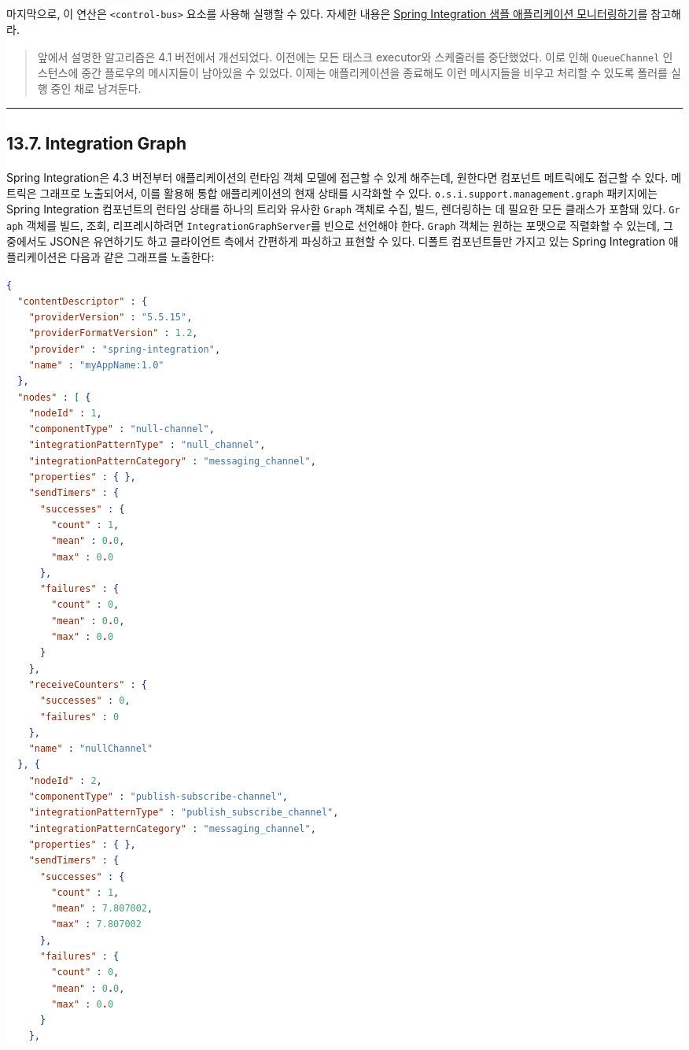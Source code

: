 마지막으로, 이 연산은 `<control-bus>` 요소를 사용해 실행할 수 있다. 자세한 내용은 [Spring Integration 샘플 애플리케이션 모니터링하기](https://github.com/spring-projects/spring-integration-samples/tree/main/intermediate/monitoring)를 참고해라.

> 앞에서 설명한 알고리즘은 4.1 버전에서 개선되었다. 이전에는 모든 태스크 executor와 스케줄러를 중단했었다. 이로 인해 `QueueChannel` 인스턴스에 중간 플로우의 메시지들이 남아있을 수 있었다. 이제는 애플리케이션을 종료해도 이런 메시지들을 비우고 처리할 수 있도록 폴러를 실행 중인 채로 남겨둔다.

---

## 13.7. Integration Graph

Spring Integration은 4.3 버전부터 애플리케이션의 런타임 객체 모델에 접근할 수 있게 해주는데, 원한다면 컴포넌트 메트릭에도 접근할 수 있다. 메트릭은 그래프로 노출되어서, 이를 활용해 통합 애플리케이션의 현재 상태를 시각화할 수 있다. `o.s.i.support.management.graph` 패키지에는 Spring Integration 컴포넌트의 런타임 상태를 하나의 트리와 유사한 `Graph` 객체로 수집, 빌드, 렌더링하는 데 필요한 모든 클래스가 포함돼 있다. `Graph` 객체를 빌드, 조회, 리프레시하려면 `IntegrationGraphServer`를 빈으로 선언해야 한다. `Graph` 객체는 원하는 포맷으로 직렬화할 수 있는데, 그 중에서도 JSON은 유연하기도 하고 클라이언트 측에서 간편하게 파싱하고 표현할 수 있다. 디폴트 컴포넌트들만 가지고 있는 Spring Integration 애플리케이션은 다음과 같은 그래프를 노출한다:

```json
{
  "contentDescriptor" : {
    "providerVersion" : "5.5.15",
    "providerFormatVersion" : 1.2,
    "provider" : "spring-integration",
    "name" : "myAppName:1.0"
  },
  "nodes" : [ {
    "nodeId" : 1,
    "componentType" : "null-channel",
    "integrationPatternType" : "null_channel",
    "integrationPatternCategory" : "messaging_channel",
    "properties" : { },
    "sendTimers" : {
      "successes" : {
        "count" : 1,
        "mean" : 0.0,
        "max" : 0.0
      },
      "failures" : {
        "count" : 0,
        "mean" : 0.0,
        "max" : 0.0
      }
    },
    "receiveCounters" : {
      "successes" : 0,
      "failures" : 0
    },
    "name" : "nullChannel"
  }, {
    "nodeId" : 2,
    "componentType" : "publish-subscribe-channel",
    "integrationPatternType" : "publish_subscribe_channel",
    "integrationPatternCategory" : "messaging_channel",
    "properties" : { },
    "sendTimers" : {
      "successes" : {
        "count" : 1,
        "mean" : 7.807002,
        "max" : 7.807002
      },
      "failures" : {
        "count" : 0,
        "mean" : 0.0,
        "max" : 0.0
      }
    },
```